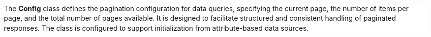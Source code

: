 The **Config** class defines the pagination configuration for data queries, specifying the current page, the number of items per page, and the total number of pages available. It is designed to facilitate structured and consistent handling of paginated responses. The class is configured to support initialization from attribute-based data sources.

